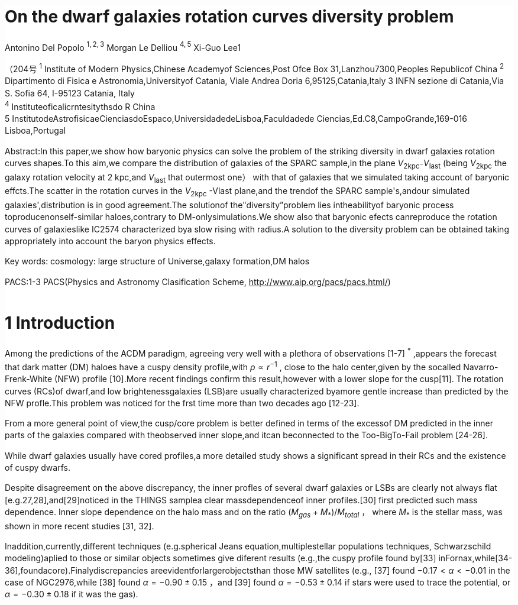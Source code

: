 # On the dwarf galaxies rotation curves diversity problem

Antonino Del Popolo $^ { 1 , 2 , 3 }$ Morgan Le Delliou $^ { 4 , 5 }$ Xi-Guo Lee1

（204号 $^ { 1 }$ Institute of Modern Physics,Chinese Academyof Sciences,Post Ofce Box 31,Lanzhou7300,Peoples Republicof China $^ 2$ Dipartimento di Fisica e Astronomia,Universityof Catania, Viale Andrea Doria 6,95125,Catania,Italy 3 INFN sezione di Catania,Via S. Sofia 64, I-95123 Catania, Italy   
$^ 4$ Instituteoficalicrntesitythsdo R China   
5 InstitutodeAstrofisicaeCienciasdoEspaco,UniversidadedeLisboa,Faculdadede Ciencias,Ed.C8,CampoGrande,169-016 Lisboa,Portugal

Abstract:In this paper,we show how baryonic physics can solve the problem of the striking diversity in dwarf galaxies rotation curves shapes.To this aim,we compare the distribution of galaxies of the SPARC sample,in the plane $V _ { \mathrm { 2 k p c ^ { - } } } V _ { \mathrm { l a s t } }$ (being $V _ { \mathrm { 2 k p c } }$ the galaxy rotation velocity at 2 kpc,and $V _ { \mathrm { l a s t } }$ that outermost one） with that of galaxies that we simulated taking account of baryonic effcts.The scatter in the rotation curves in the $V _ { \mathrm { 2 k p c } }$ -Vlast plane,and the trendof the SPARC sample's,andour simulated galaxies',distribution is in good agreement.The solutionof the"diversity”problem lies intheabilityof baryonic process toproducenonself-similar haloes,contrary to DM-onlysimulations.We show also that baryonic efects canreproduce the rotation curves of galaxieslike IC2574 characterized bya slow rising with radius.A solution to the diversity problem can be obtained taking appropriately into account the baryon physics effects.

Key words: cosmology: large structure of Universe,galaxy formation,DM halos

PACS:1-3 PACS(Physics and Astronomy Clasification Scheme, http://www.aip.org/pacs/pacs.html/)

# 1 Introduction

Among the predictions of the ACDM paradigm, agreeing very well with a plethora of observations [1-7] $^ *$ ,appears the forecast that dark matter (DM) haloes have a cuspy density profile,with $\rho \propto r ^ { - 1 }$ , close to the halo center,given by the socalled Navarro-Frenk-White (NFW) profile [10].More recent findings confirm this result,however with a lower slope for the cusp[11]. The rotation curves (RCs)of dwarf,and low brightenessgalaxies (LSB)are usually characterized byamore gentle increase than predicted by the NFW profle.This problem was noticed for the frst time more than two decades ago [12-23].

From a more general point of view,the cusp/core problem is better defined in terms of the excessof DM predicted in the inner parts of the galaxies compared with theobserved inner slope,and itcan beconnected to the Too-BigTo-Fail problem [24-26].

While dwarf galaxies usually have cored profiles,a more detailed study shows a significant spread in their RCs and the existence of cuspy dwarfs.

Despite disagreement on the above discrepancy, the inner profles of several dwarf galaxies or LSBs are clearly not always flat [e.g.27,28],and[29]noticed in the THINGS samplea clear massdependenceof inner profiles.[30] first predicted such mass dependence. Inner slope dependence on the halo mass and on the ratio $( M _ { g a s } + M _ { * } ) / M _ { t o t a l }$ ， where $M _ { * }$ is the stellar mass, was shown in more recent studies [31, 32].

Inaddition,currently,different techniques (e.g.spherical Jeans equation,multiplestellar populations techniques, Schwarzschild modeling)aplied to those or similar objects sometimes give diferent results (e.g.,the cuspy profile found by[33] inFornax,while[34-36],foundacore).Finalydiscrepancies areevidentforlargerobjectsthan those MW satellites (e.g., [37] found $- 0 . 1 7 < \alpha < - 0 . 0 1$ in the case of NGC2976,while [38] found $\alpha = - 0 . 9 0 \pm 0 . 1 5$ ，and [39] found $\alpha = - 0 . 5 3 \pm 0 . 1 4$ if stars were used to trace the potential, or $\alpha { = } - 0 . 3 0 { \pm } 0 . 1 8$ if it was the gas).

